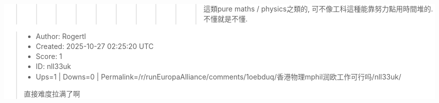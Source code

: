 >>>>>>>>>> 這類pure maths / physics之類的, 可不像工科這種能靠努力點用時間堆的. 不懂就是不懂.

> - Author: Rogertl
> - Created: 2025-10-27 02:25:20 UTC
> - Score: 1
> - ID: nll33uk
> - Ups=1 | Downs=0 | Permalink=/r/runEuropaAlliance/comments/1oebduq/香港物理mphil润欧工作可行吗/nll33uk/
>
> 直接难度拉满了啊
